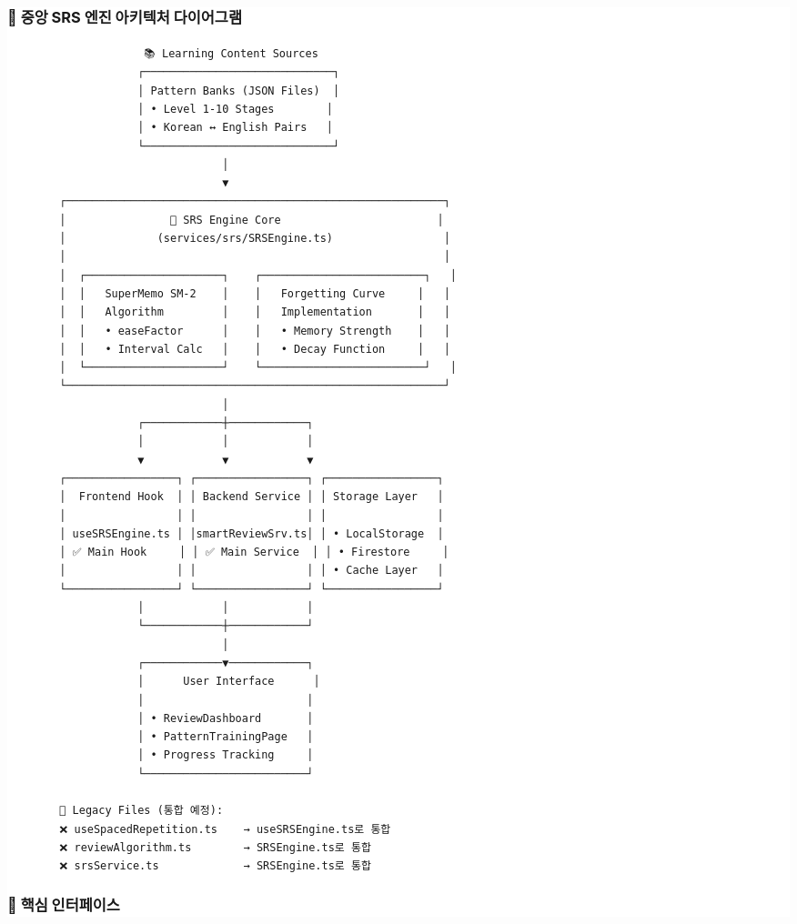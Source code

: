 ### 📐 **중앙 SRS 엔진 아키텍처 다이어그램**

```
                     📚 Learning Content Sources
                    ┌─────────────────────────────┐
                    │ Pattern Banks (JSON Files)  │
                    │ • Level 1-10 Stages        │
                    │ • Korean ↔ English Pairs   │
                    └─────────────────────────────┘
                                 │
                                 ▼
        ┌──────────────────────────────────────────────────────────┐
        │                🧠 SRS Engine Core                        │
        │              (services/srs/SRSEngine.ts)                 │
        │                                                          │
        │  ┌─────────────────────┐    ┌─────────────────────────┐   │
        │  │   SuperMemo SM-2    │    │   Forgetting Curve     │   │
        │  │   Algorithm         │    │   Implementation       │   │
        │  │   • easeFactor      │    │   • Memory Strength    │   │
        │  │   • Interval Calc   │    │   • Decay Function     │   │
        │  └─────────────────────┘    └─────────────────────────┘   │
        └──────────────────────────────────────────────────────────┘
                                 │
                    ┌────────────┼────────────┐
                    │            │            │
                    ▼            ▼            ▼
        ┌─────────────────┐ ┌─────────────────┐ ┌─────────────────┐
        │  Frontend Hook  │ │ Backend Service │ │ Storage Layer   │
        │                 │ │                 │ │                 │
        │ useSRSEngine.ts │ │smartReviewSrv.ts│ │ • LocalStorage  │
        │ ✅ Main Hook     │ │ ✅ Main Service  │ │ • Firestore     │
        │                 │ │                 │ │ • Cache Layer   │
        └─────────────────┘ └─────────────────┘ └─────────────────┘
                    │            │            │
                    └────────────┼────────────┘
                                 │
                    ┌────────────▼────────────┐
                    │      User Interface      │
                    │                         │
                    │ • ReviewDashboard       │
                    │ • PatternTrainingPage   │
                    │ • Progress Tracking     │
                    └─────────────────────────┘

        🔄 Legacy Files (통합 예정):
        ❌ useSpacedRepetition.ts    → useSRSEngine.ts로 통합
        ❌ reviewAlgorithm.ts        → SRSEngine.ts로 통합  
        ❌ srsService.ts             → SRSEngine.ts로 통합
```

### 🔧 **핵심 인터페이스**
